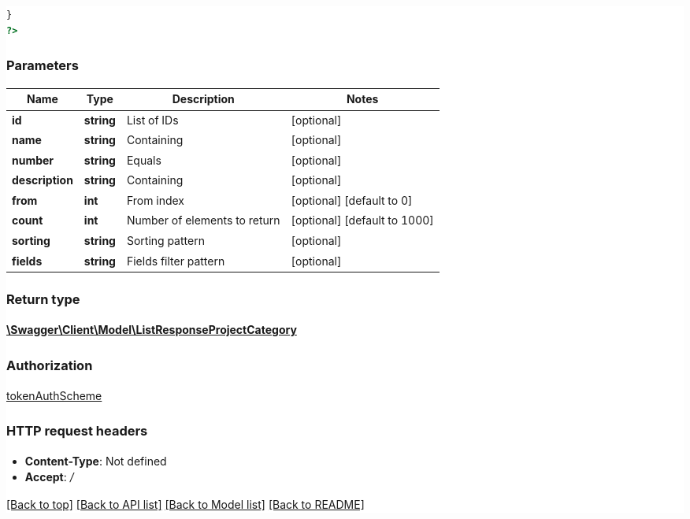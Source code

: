 ```php
}
?>
```

### Parameters

Name | Type | Description  | Notes
------------- | ------------- | ------------- | -------------
 **id** | **string**| List of IDs | [optional]
 **name** | **string**| Containing | [optional]
 **number** | **string**| Equals | [optional]
 **description** | **string**| Containing | [optional]
 **from** | **int**| From index | [optional] [default to 0]
 **count** | **int**| Number of elements to return | [optional] [default to 1000]
 **sorting** | **string**| Sorting pattern | [optional]
 **fields** | **string**| Fields filter pattern | [optional]

### Return type

[**\Swagger\Client\Model\ListResponseProjectCategory**](../Model/ListResponseProjectCategory.md)

### Authorization

[tokenAuthScheme](../../README.md#tokenAuthScheme)

### HTTP request headers

 - **Content-Type**: Not defined
 - **Accept**: */*

[[Back to top]](#) [[Back to API list]](../../README.md#documentation-for-api-endpoints) [[Back to Model list]](../../README.md#documentation-for-models) [[Back to README]](../../README.md)

